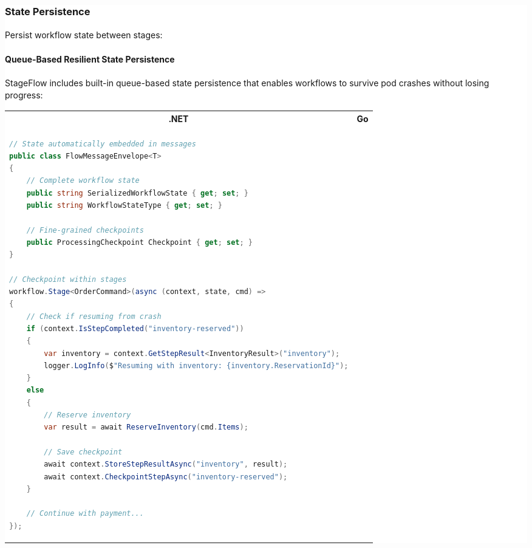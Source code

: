 </td>
</tr>
</table>

### State Persistence

Persist workflow state between stages:

#### Queue-Based Resilient State Persistence

StageFlow includes built-in queue-based state persistence that enables workflows to survive pod crashes without losing progress:

<table>
<tr>
<th>.NET</th>
<th>Go</th>
</tr>
<tr>
<td>

```csharp
// State automatically embedded in messages
public class FlowMessageEnvelope<T>
{
    // Complete workflow state
    public string SerializedWorkflowState { get; set; }
    public string WorkflowStateType { get; set; }
    
    // Fine-grained checkpoints
    public ProcessingCheckpoint Checkpoint { get; set; }
}

// Checkpoint within stages
workflow.Stage<OrderCommand>(async (context, state, cmd) => 
{
    // Check if resuming from crash
    if (context.IsStepCompleted("inventory-reserved"))
    {
        var inventory = context.GetStepResult<InventoryResult>("inventory");
        logger.LogInfo($"Resuming with inventory: {inventory.ReservationId}");
    }
    else
    {
        // Reserve inventory
        var result = await ReserveInventory(cmd.Items);
        
        // Save checkpoint
        await context.StoreStepResultAsync("inventory", result);
        await context.CheckpointStepAsync("inventory-reserved");
    }
    
    // Continue with payment...
});
```
